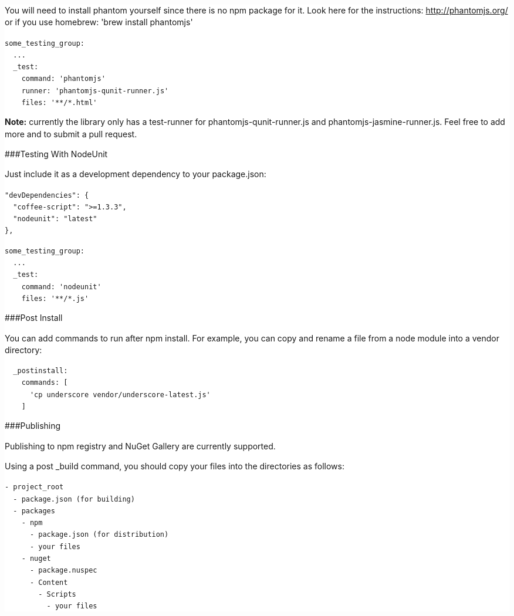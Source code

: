 You will need to install phantom yourself since there is no npm package for it. Look here for the instructions: http://phantomjs.org/ or if you use homebrew: 'brew install phantomjs'

```
some_testing_group:
  ...
  _test:
    command: 'phantomjs'
    runner: 'phantomjs-qunit-runner.js'
    files: '**/*.html'
```

**Note:** currently the library only has a test-runner for phantomjs-qunit-runner.js and phantomjs-jasmine-runner.js. Feel free to add more and to submit a pull request.

###Testing With NodeUnit

Just include it as a development dependency to your package.json:

```
"devDependencies": {
  "coffee-script": ">=1.3.3",
  "nodeunit": "latest"
},
```

```
some_testing_group:
  ...
  _test:
    command: 'nodeunit'
    files: '**/*.js'
```

###Post Install

You can add commands to run after npm install. For example, you can copy and rename a file from a node module into a vendor directory:

```
  _postinstall:
    commands: [
      'cp underscore vendor/underscore-latest.js'
    ]

```

###Publishing

Publishing to npm registry and NuGet Gallery are currently supported.

Using a post _build command, you should copy your files into the directories as follows:

```
- project_root
  - package.json (for building)
  - packages
    - npm
      - package.json (for distribution)
      - your files
    - nuget
      - package.nuspec
      - Content
        - Scripts
          - your files
```
